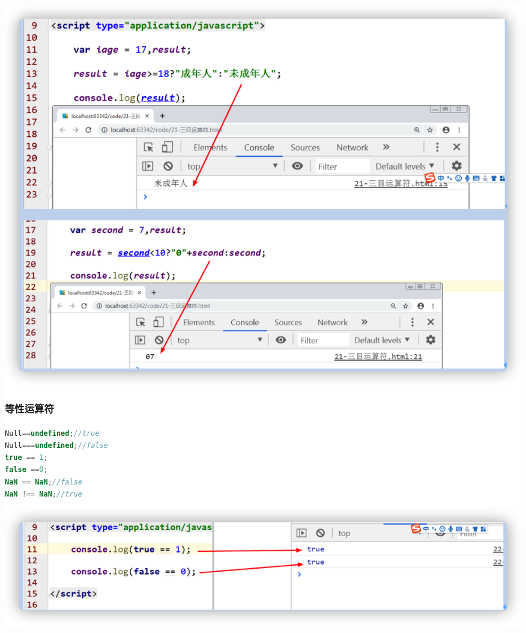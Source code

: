 ![image-20200808105651044](020101JS初识.assets/image-20200808105651044.png)

### 等性运算符

```js
Null==undefined;//true
Null===undefined;//false
true == 1;
false ==0;
NaN == NaN;//false
NaN !== NaN;//true
```

![image-20200808105717120](020101JS初识.assets/image-20200808105717120.png)
